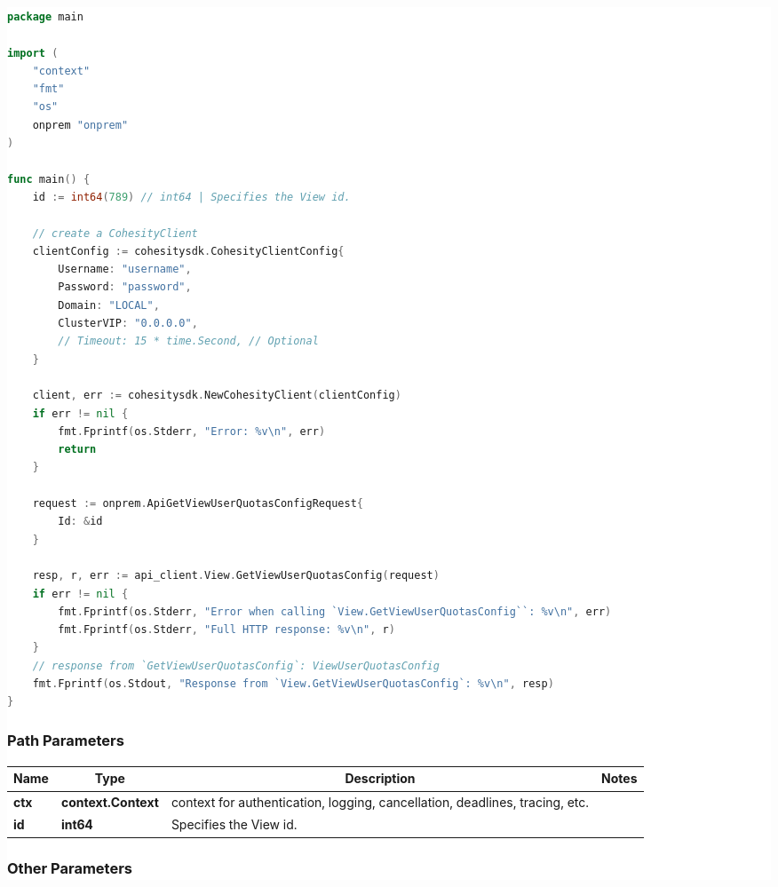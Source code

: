 ```go
package main

import (
    "context"
    "fmt"
    "os"
    onprem "onprem"
)

func main() {
    id := int64(789) // int64 | Specifies the View id.

    // create a CohesityClient
    clientConfig := cohesitysdk.CohesityClientConfig{
        Username: "username",
        Password: "password",
        Domain: "LOCAL",
        ClusterVIP: "0.0.0.0",
        // Timeout: 15 * time.Second, // Optional 
    }

    client, err := cohesitysdk.NewCohesityClient(clientConfig)
    if err != nil {
        fmt.Fprintf(os.Stderr, "Error: %v\n", err)
        return
    }

    request := onprem.ApiGetViewUserQuotasConfigRequest{
        Id: &id
    }

    resp, r, err := api_client.View.GetViewUserQuotasConfig(request)
    if err != nil {
        fmt.Fprintf(os.Stderr, "Error when calling `View.GetViewUserQuotasConfig``: %v\n", err)
        fmt.Fprintf(os.Stderr, "Full HTTP response: %v\n", r)
    }
    // response from `GetViewUserQuotasConfig`: ViewUserQuotasConfig
    fmt.Fprintf(os.Stdout, "Response from `View.GetViewUserQuotasConfig`: %v\n", resp)
}
```

### Path Parameters


Name | Type | Description  | Notes
------------- | ------------- | ------------- | -------------
**ctx** | **context.Context** | context for authentication, logging, cancellation, deadlines, tracing, etc.
**id** | **int64** | Specifies the View id. | 

### Other Parameters
